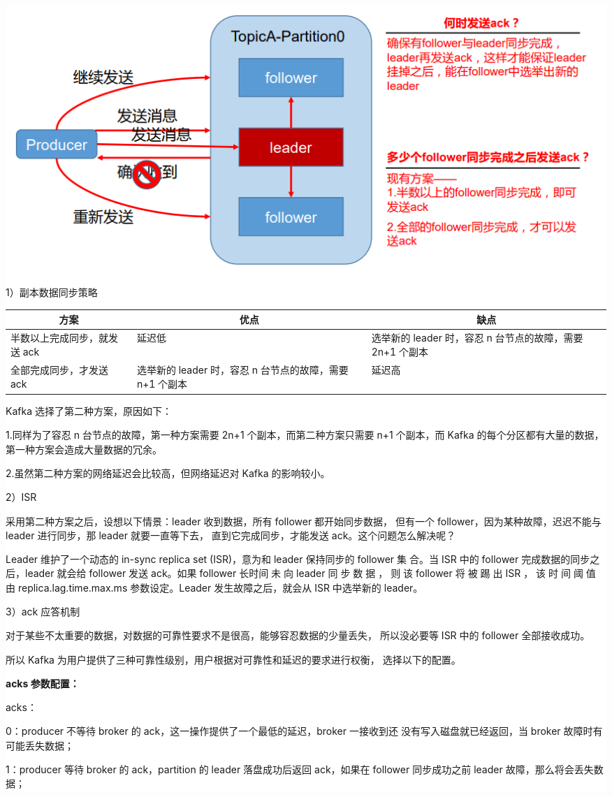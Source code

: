 ![](./images/image-20210731084145638.png)

1）副本数据同步策略

| 方案                         | 优点                                                     | 缺点                                                      |
| ---------------------------- | -------------------------------------------------------- | --------------------------------------------------------- |
| 半数以上完成同步，就发送 ack | 延迟低                                                   | 选举新的 leader 时，容忍 n 台节点的故障，需要 2n+1 个副本 |
| 全部完成同步，才发送 ack     | 选举新的 leader 时，容忍 n 台节点的故障，需要 n+1 个副本 | 延迟高                                                    |

Kafka 选择了第二种方案，原因如下：

1.同样为了容忍 n 台节点的故障，第一种方案需要 2n+1 个副本，而第二种方案只需要 n+1 个副本，而 Kafka 的每个分区都有大量的数据，第一种方案会造成大量数据的冗余。

2.虽然第二种方案的网络延迟会比较高，但网络延迟对 Kafka 的影响较小。

2）ISR

采用第二种方案之后，设想以下情景：leader 收到数据，所有 follower 都开始同步数据， 但有一个 follower，因为某种故障，迟迟不能与 leader 进行同步，那 leader 就要一直等下去， 直到它完成同步，才能发送 ack。这个问题怎么解决呢？

Leader 维护了一个动态的 in-sync replica set (ISR)，意为和 leader 保持同步的 follower 集 合。当 ISR 中的 follower 完成数据的同步之后，leader 就会给 follower 发送 ack。如果 follower 长时间 未 向 leader 同 步 数 据 ， 则 该 follower 将 被 踢 出 ISR ， 该 时 间 阈 值 由 replica.lag.time.max.ms 参数设定。Leader 发生故障之后，就会从 ISR 中选举新的 leader。

3）ack 应答机制

对于某些不太重要的数据，对数据的可靠性要求不是很高，能够容忍数据的少量丢失， 所以没必要等 ISR 中的 follower 全部接收成功。

所以 Kafka 为用户提供了三种可靠性级别，用户根据对可靠性和延迟的要求进行权衡， 选择以下的配置。

**acks 参数配置：**

acks：

0：producer 不等待 broker 的 ack，这一操作提供了一个最低的延迟，broker 一接收到还 没有写入磁盘就已经返回，当 broker 故障时有可能丢失数据；

1：producer 等待 broker 的 ack，partition 的 leader 落盘成功后返回 ack，如果在 follower 同步成功之前 leader 故障，那么将会丢失数据；
